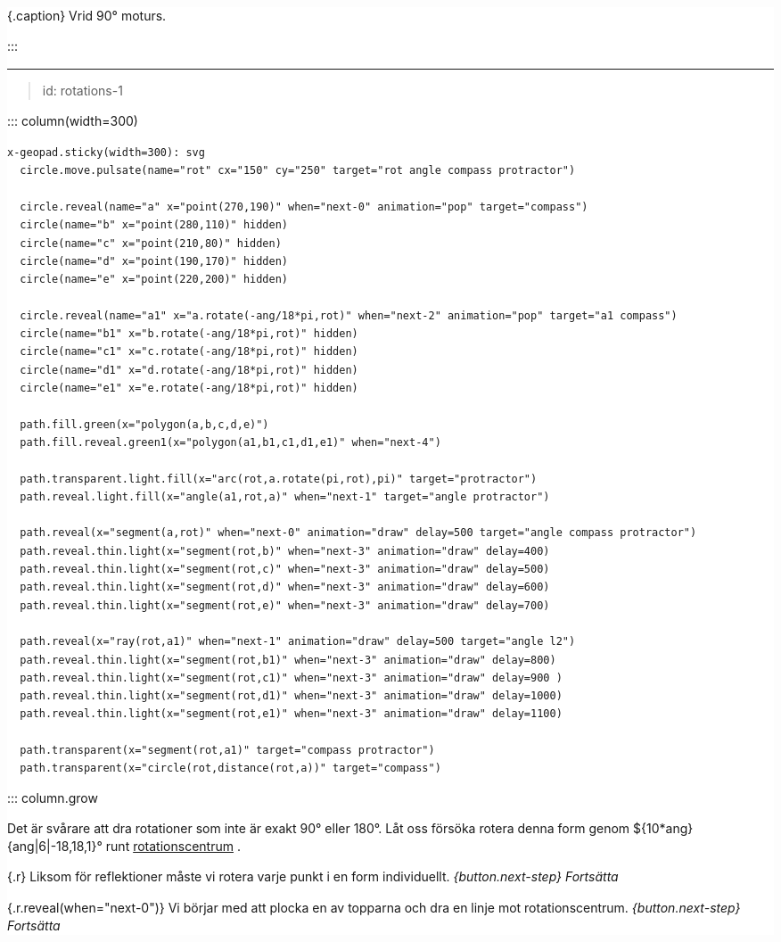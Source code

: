 {.caption} Vrid 90° moturs. 

:::

---
> id: rotations-1

::: column(width=300)

    x-geopad.sticky(width=300): svg
      circle.move.pulsate(name="rot" cx="150" cy="250" target="rot angle compass protractor")
    
      circle.reveal(name="a" x="point(270,190)" when="next-0" animation="pop" target="compass")
      circle(name="b" x="point(280,110)" hidden)
      circle(name="c" x="point(210,80)" hidden)
      circle(name="d" x="point(190,170)" hidden)
      circle(name="e" x="point(220,200)" hidden)
    
      circle.reveal(name="a1" x="a.rotate(-ang/18*pi,rot)" when="next-2" animation="pop" target="a1 compass")
      circle(name="b1" x="b.rotate(-ang/18*pi,rot)" hidden)
      circle(name="c1" x="c.rotate(-ang/18*pi,rot)" hidden)
      circle(name="d1" x="d.rotate(-ang/18*pi,rot)" hidden)
      circle(name="e1" x="e.rotate(-ang/18*pi,rot)" hidden)
    
      path.fill.green(x="polygon(a,b,c,d,e)")
      path.fill.reveal.green1(x="polygon(a1,b1,c1,d1,e1)" when="next-4")
    
      path.transparent.light.fill(x="arc(rot,a.rotate(pi,rot),pi)" target="protractor")
      path.reveal.light.fill(x="angle(a1,rot,a)" when="next-1" target="angle protractor")
    
      path.reveal(x="segment(a,rot)" when="next-0" animation="draw" delay=500 target="angle compass protractor")
      path.reveal.thin.light(x="segment(rot,b)" when="next-3" animation="draw" delay=400)
      path.reveal.thin.light(x="segment(rot,c)" when="next-3" animation="draw" delay=500)
      path.reveal.thin.light(x="segment(rot,d)" when="next-3" animation="draw" delay=600)
      path.reveal.thin.light(x="segment(rot,e)" when="next-3" animation="draw" delay=700)
    
      path.reveal(x="ray(rot,a1)" when="next-1" animation="draw" delay=500 target="angle l2")
      path.reveal.thin.light(x="segment(rot,b1)" when="next-3" animation="draw" delay=800)
      path.reveal.thin.light(x="segment(rot,c1)" when="next-3" animation="draw" delay=900 )
      path.reveal.thin.light(x="segment(rot,d1)" when="next-3" animation="draw" delay=1000)
      path.reveal.thin.light(x="segment(rot,e1)" when="next-3" animation="draw" delay=1100)
    
      path.transparent(x="segment(rot,a1)" target="compass protractor")
      path.transparent(x="circle(rot,distance(rot,a))" target="compass")

::: column.grow

Det är svårare att dra rotationer som inte är exakt 90° eller 180°. Låt oss försöka rotera denna form genom ${10*ang}{ang|6|-18,18,1}° runt [rotationscentrum](target:rot) . 

{.r} Liksom för reflektioner måste vi rotera varje punkt i en form individuellt. _{button.next-step} Fortsätta_ 

{.r.reveal(when="next-0")} Vi börjar med att plocka en av topparna och dra en linje mot rotationscentrum. _{button.next-step} Fortsätta_ 
